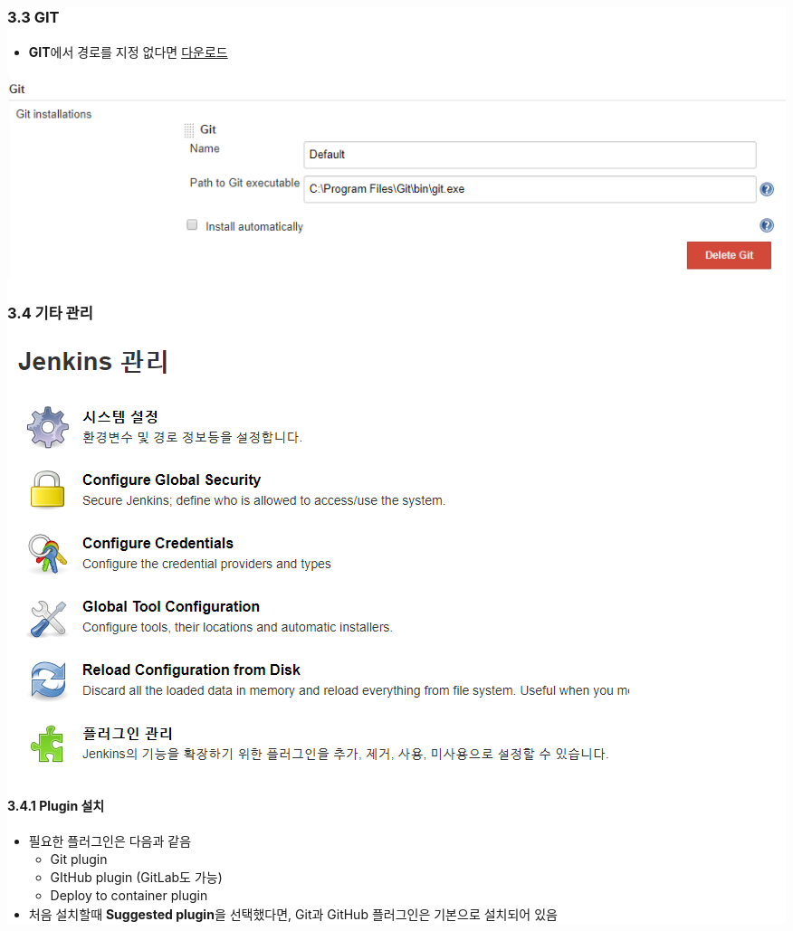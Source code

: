 ### 3.3 GIT

- **GIT**에서 경로를 지정 없다면 [다운로드](https://git-scm.com/downloads)

![image-20200311165312053](https://github.com/tjdals3862/study/blob/468a23177a9bef67f0046afe7f08a64799b33de6/img/image-20200311165312053.png)

### 3.4 기타 관리

![image-20200311165655479](https://github.com/tjdals3862/study/blob/468a23177a9bef67f0046afe7f08a64799b33de6/img/image-20200311165655479.png)

#### 3.4.1 Plugin 설치

- 필요한 플러그인은 다음과 같음
  - Git plugin
  - GItHub plugin (GitLab도 가능)
  - Deploy to container plugin
- 처음 설치할때 **Suggested plugin**을 선택했다면, Git과 GitHub 플러그인은 기본으로 설치되어 있음
